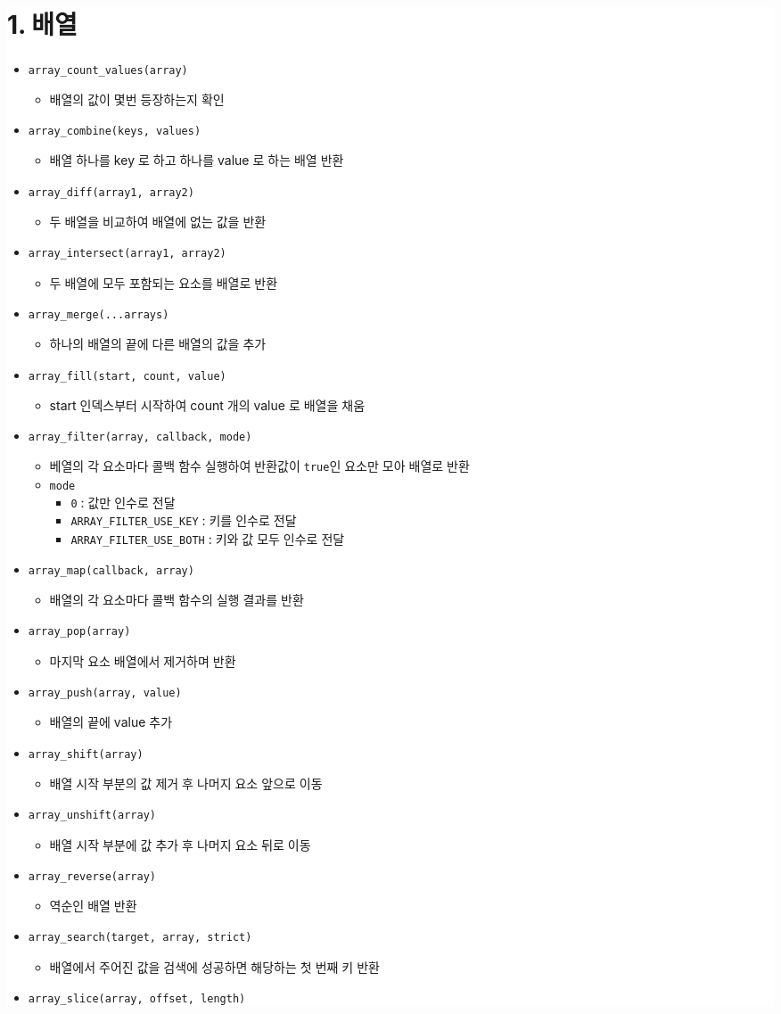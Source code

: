 # 1. 배열

- `array_count_values(array)`

  - 배열의 값이 몇번 등장하는지 확인

- `array_combine(keys, values)`

  - 배열 하나를 key 로 하고 하나를 value 로 하는 배열 반환

- `array_diff(array1, array2)`

  - 두 배열을 비교하여 배열에 없는 값을 반환

- `array_intersect(array1, array2)`

  - 두 배열에 모두 포함되는 요소를 배열로 반환

- `array_merge(...arrays)`

  - 하나의 배열의 끝에 다른 배열의 값을 추가

- `array_fill(start, count, value)`

  - start 인덱스부터 시작하여 count 개의 value 로 배열을 채움

- `array_filter(array, callback, mode)`

  - 베열의 각 요소마다 콜백 함수 실행하여 반환값이 `true`인 요소만 모아 배열로 반환
  - `mode`
    - `0` : 값만 인수로 전달
    - `ARRAY_FILTER_USE_KEY` : 키를 인수로 전달
    - `ARRAY_FILTER_USE_BOTH` : 키와 값 모두 인수로 전달

- `array_map(callback, array)`

  - 배열의 각 요소마다 콜백 함수의 실행 결과를 반환

- `array_pop(array)`

  - 마지막 요소 배열에서 제거하며 반환

- `array_push(array, value)`

  - 배열의 끝에 value 추가

- `array_shift(array)`

  - 배열 시작 부분의 값 제거 후 나머지 요소 앞으로 이동

- `array_unshift(array)`

  - 배열 시작 부분에 값 추가 후 나머지 요소 뒤로 이동

- `array_reverse(array)`

  - 역순인 배열 반환

- `array_search(target, array, strict)`

  - 배열에서 주어진 값을 검색에 성공하면 해당하는 첫 번째 키 반환

- `array_slice(array, offset, length)`
